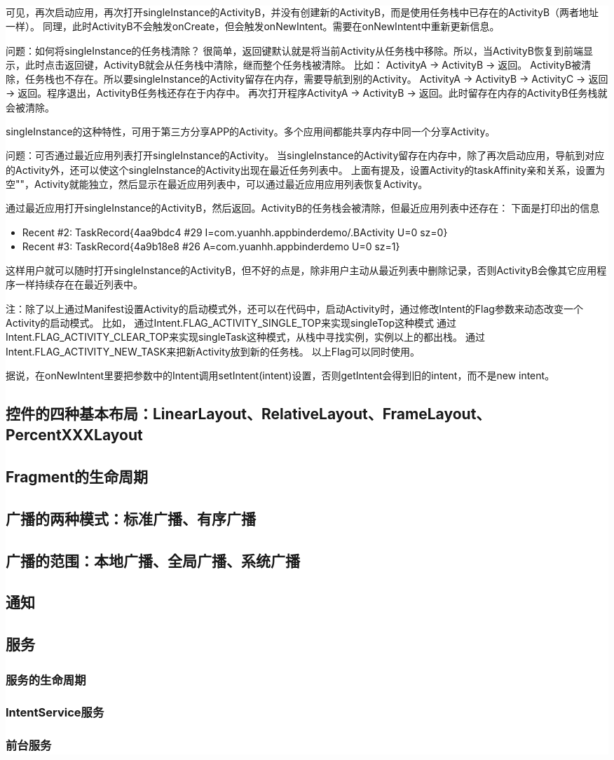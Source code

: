 可见，再次启动应用，再次打开singleInstance的ActivityB，并没有创建新的ActivityB，而是使用任务栈中已存在的ActivityB（两者地址一样）。
同理，此时ActivityB不会触发onCreate，但会触发onNewIntent。需要在onNewIntent中重新更新信息。

问题：如何将singleInstance的任务栈清除？
很简单，返回键默认就是将当前Activity从任务栈中移除。所以，当ActivityB恢复到前端显示，此时点击返回键，ActivityB就会从任务栈中清除，继而整个任务栈被清除。
比如：
ActivityA -> ActivityB -> 返回。 ActivityB被清除，任务栈也不存在。所以要singleInstance的Activity留存在内存，需要导航到别的Activity。
ActivityA -> ActivityB -> ActivityC -> 返回 -> 返回。程序退出，ActivityB任务栈还存在于内存中。
再次打开程序ActivityA -> ActivityB -> 返回。此时留存在内存的ActivityB任务栈就会被清除。

singleInstance的这种特性，可用于第三方分享APP的Activity。多个应用间都能共享内存中同一个分享Activity。

问题：可否通过最近应用列表打开singleInstance的Activity。
当singleInstance的Activity留存在内存中，除了再次启动应用，导航到对应的Activity外，还可以使这个singleInstance的Activity出现在最近任务列表中。
上面有提及，设置Activity的taskAffinity亲和关系，设置为空""，Activity就能独立，然后显示在最近应用列表中，可以通过最近应用应用列表恢复Activity。

通过最近应用打开singleInstance的ActivityB，然后返回。ActivityB的任务栈会被清除，但最近应用列表中还存在：
下面是打印出的信息

* Recent #2: TaskRecord{4aa9bdc4 #29 I=com.yuanhh.appbinderdemo/.BActivity U=0 sz=0}
* Recent #3: TaskRecord{4a9b18e8 #26 A=com.yuanhh.appbinderdemo U=0 sz=1}

这样用户就可以随时打开singleInstance的ActivityB，但不好的点是，除非用户主动从最近列表中删除记录，否则ActivityB会像其它应用程序一样持续存在在最近列表中。

注：除了以上通过Manifest设置Activity的启动模式外，还可以在代码中，启动Activity时，通过修改Intent的Flag参数来动态改变一个Activity的启动模式。
比如，
通过Intent.FLAG_ACTIVITY_SINGLE_TOP来实现singleTop这种模式
通过Intent.FLAG_ACTIVITY_CLEAR_TOP来实现singleTask这种模式，从栈中寻找实例，实例以上的都出栈。
通过Intent.FLAG_ACTIVITY_NEW_TASK来把新Activity放到新的任务栈。
以上Flag可以同时使用。

据说，在onNewIntent里要把参数中的Intent调用setIntent(intent)设置，否则getIntent会得到旧的intent，而不是new intent。


## 控件的四种基本布局：LinearLayout、RelativeLayout、FrameLayout、PercentXXXLayout


## Fragment的生命周期

## 广播的两种模式：标准广播、有序广播
## 广播的范围：本地广播、全局广播、系统广播

## 通知

## 服务
### 服务的生命周期
### IntentService服务
### 前台服务
